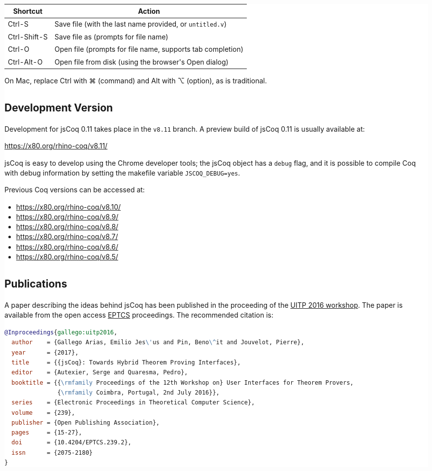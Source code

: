 | Shortcut           | Action                                                        |
|--------------------|---------------------------------------------------------------|
| Ctrl-S             | Save file (with the last name provided, or `untitled.v`)      |
| Ctrl-Shift-S       | Save file as (prompts for file name)                          |
| Ctrl-O             | Open file (prompts for file name, supports tab completion)    |
| Ctrl-Alt-O         | Open file from disk (using the browser's Open dialog)         |

On Mac, replace Ctrl with ⌘ (command) and Alt with ⌥ (option), as is traditional.

## Development Version

Development for jsCoq 0.11 takes place in the `v8.11` branch. A
preview build of jsCoq 0.11 is usually available at:

<https://x80.org/rhino-coq/v8.11/>

jsCoq is easy to develop using the Chrome developer tools; the jsCoq
object has a `debug` flag, and it is possible to compile Coq with
debug information by setting the makefile variable `JSCOQ_DEBUG=yes`.

Previous Coq versions can be accessed at:

- <https://x80.org/rhino-coq/v8.10/>
- <https://x80.org/rhino-coq/v8.9/>
- <https://x80.org/rhino-coq/v8.8/>
- <https://x80.org/rhino-coq/v8.7/>
- <https://x80.org/rhino-coq/v8.6/>
- <https://x80.org/rhino-coq/v8.5/>

## Publications

A paper describing the ideas behind jsCoq has been published in the
proceeding of the [UITP 2016 workshop](https://web.archive.org/web/20190319183042/http://www.informatik.uni-bremen.de/uitp/). The
paper is available from the open access
[EPTCS](http://eptcs.web.cse.unsw.edu.au/paper.cgi?UITP2016.2)
proceedings. The recommended citation is:

```bibtex
@Inproceedings{gallego:uitp2016,
  author    = {Gallego Arias, Emilio Jes\'us and Pin, Beno\^it and Jouvelot, Pierre},
  year      = {2017},
  title     = {{jsCoq}: Towards Hybrid Theorem Proving Interfaces},
  editor    = {Autexier, Serge and Quaresma, Pedro},
  booktitle = {{\rmfamily Proceedings of the 12th Workshop on} User Interfaces for Theorem Provers,
               {\rmfamily Coimbra, Portugal, 2nd July 2016}},
  series    = {Electronic Proceedings in Theoretical Computer Science},
  volume    = {239},
  publisher = {Open Publishing Association},
  pages     = {15-27},
  doi       = {10.4204/EPTCS.239.2},
  issn      = {2075-2180}
}
```
